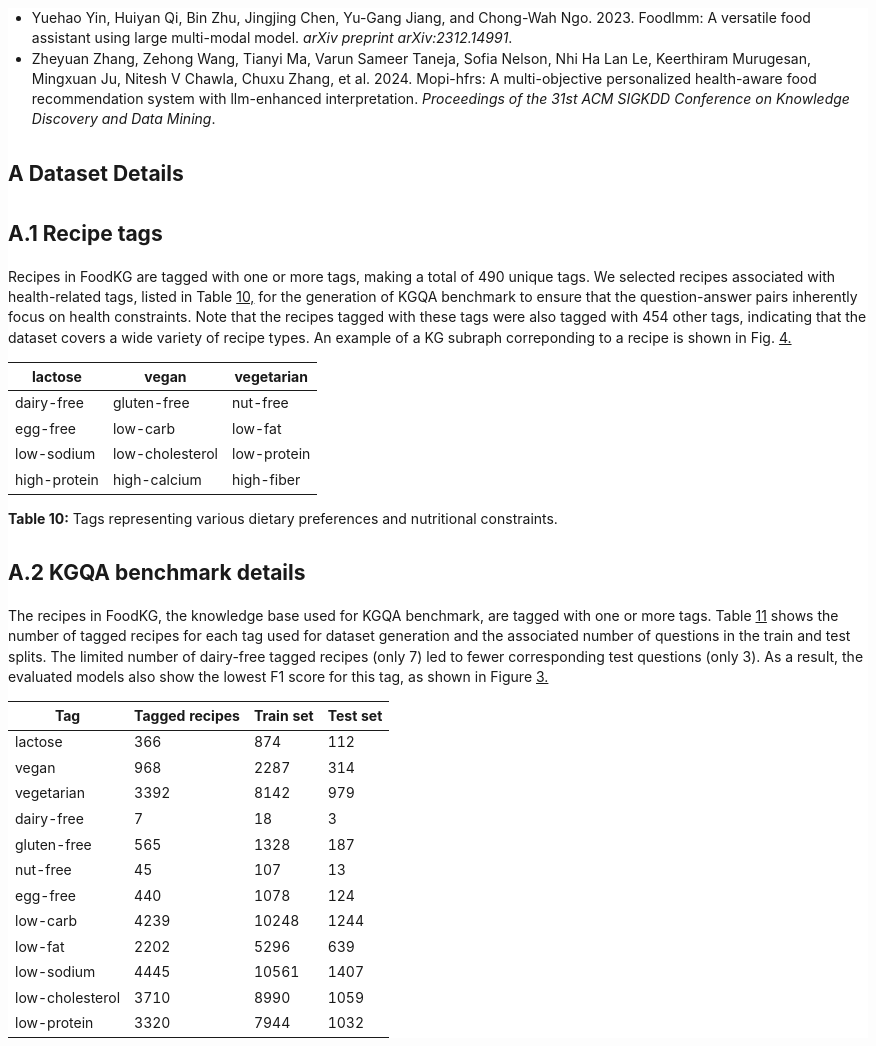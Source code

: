 - <span id="page-11-1"></span>Yuehao Yin, Huiyan Qi, Bin Zhu, Jingjing Chen, Yu-Gang Jiang, and Chong-Wah Ngo. 2023. Foodlmm: A versatile food assistant using large multi-modal model. *arXiv preprint arXiv:2312.14991*.
- <span id="page-11-13"></span>Zheyuan Zhang, Zehong Wang, Tianyi Ma, Varun Sameer Taneja, Sofia Nelson, Nhi Ha Lan Le, Keerthiram Murugesan, Mingxuan Ju, Nitesh V Chawla, Chuxu Zhang, et al. 2024. Mopi-hfrs: A multi-objective personalized health-aware food recommendation system with llm-enhanced interpretation. *Proceedings of the 31st ACM SIGKDD Conference on Knowledge Discovery and Data Mining*.

## A Dataset Details

## <span id="page-12-0"></span>A.1 Recipe tags

Recipes in FoodKG are tagged with one or more tags, making a total of 490 unique tags. We selected recipes associated with health-related tags, listed in Table [10,](#page-12-4) for the generation of KGQA benchmark to ensure that the question-answer pairs inherently focus on health constraints. Note that the recipes tagged with these tags were also tagged with 454 other tags, indicating that the dataset covers a wide variety of recipe types. An example of a KG subraph correponding to a recipe is shown in Fig. [4.](#page-13-0)


| lactose | vegan | vegetarian |
|--------------|-----------------|-------------|
| dairy-free | gluten-free | nut-free |
| egg-free | low-carb | low-fat |
| low-sodium | low-cholesterol | low-protein |
| high-protein | high-calcium | high-fiber |

**Table 10:** Tags representing various dietary preferences and nutritional constraints.

## A.2 KGQA benchmark details

The recipes in FoodKG, the knowledge base used for KGQA benchmark, are tagged with one or more tags. Table [11](#page-12-3) shows the number of tagged recipes for each tag used for dataset generation and the associated number of questions in the train and test splits. The limited number of dairy-free tagged recipes (only 7) led to fewer corresponding test questions (only 3). As a result, the evaluated models also show the lowest F1 score for this tag, as shown in Figure [3.](#page-7-0)


| Tag | Tagged recipes | Train set | Test set |
|-----------------|----------------|-----------|----------|
| lactose | 366 | 874 | 112 |
| vegan | 968 | 2287 | 314 |
| vegetarian | 3392 | 8142 | 979 |
| dairy-free | 7 | 18 | 3 |
| gluten-free | 565 | 1328 | 187 |
| nut-free | 45 | 107 | 13 |
| egg-free | 440 | 1078 | 124 |
| low-carb | 4239 | 10248 | 1244 |
| low-fat | 2202 | 5296 | 639 |
| low-sodium | 4445 | 10561 | 1407 |
| low-cholesterol | 3710 | 8990 | 1059 |
| low-protein | 3320 | 7944 | 1032 |